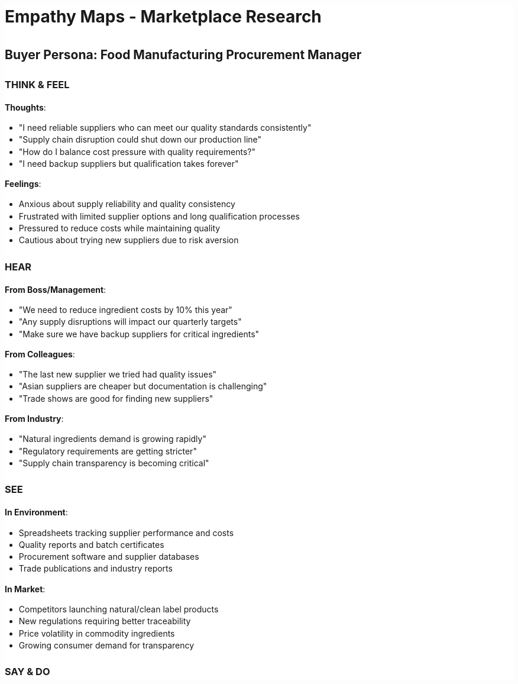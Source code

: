 # Empathy Maps - Marketplace Research

## Buyer Persona: Food Manufacturing Procurement Manager

### THINK & FEEL

**Thoughts**:
- "I need reliable suppliers who can meet our quality standards consistently"
- "Supply chain disruption could shut down our production line"
- "How do I balance cost pressure with quality requirements?"
- "I need backup suppliers but qualification takes forever"

**Feelings**:
- Anxious about supply reliability and quality consistency
- Frustrated with limited supplier options and long qualification processes
- Pressured to reduce costs while maintaining quality
- Cautious about trying new suppliers due to risk aversion

### HEAR

**From Boss/Management**:
- "We need to reduce ingredient costs by 10% this year"
- "Any supply disruptions will impact our quarterly targets"
- "Make sure we have backup suppliers for critical ingredients"

**From Colleagues**:
- "The last new supplier we tried had quality issues"
- "Asian suppliers are cheaper but documentation is challenging"
- "Trade shows are good for finding new suppliers"

**From Industry**:
- "Natural ingredients demand is growing rapidly"
- "Regulatory requirements are getting stricter"
- "Supply chain transparency is becoming critical"

### SEE

**In Environment**:
- Spreadsheets tracking supplier performance and costs
- Quality reports and batch certificates
- Procurement software and supplier databases
- Trade publications and industry reports

**In Market**:
- Competitors launching natural/clean label products
- New regulations requiring better traceability
- Price volatility in commodity ingredients
- Growing consumer demand for transparency

### SAY & DO

